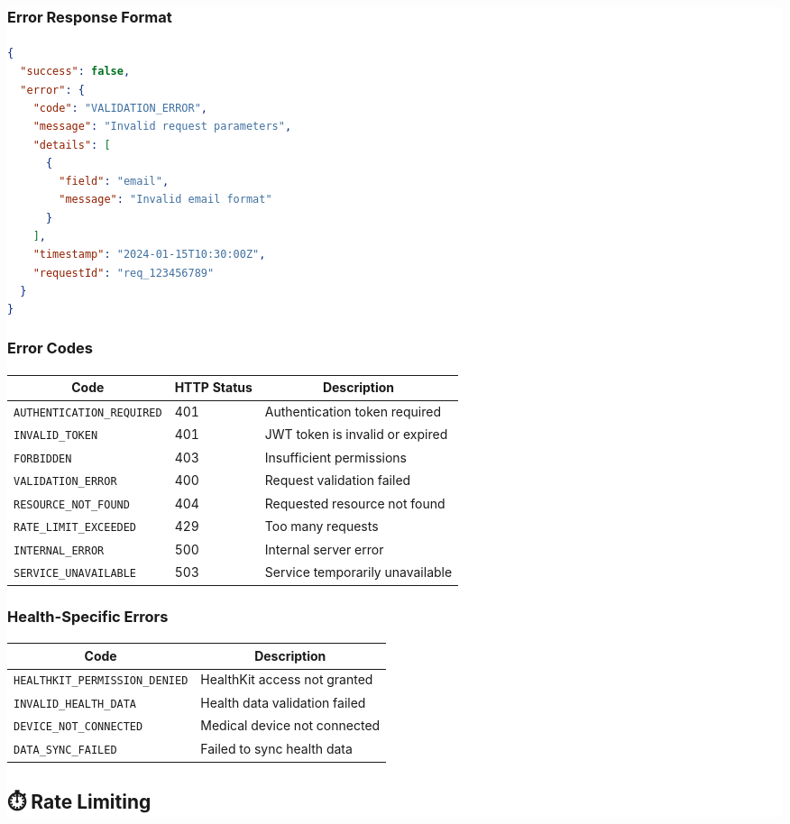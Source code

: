 ### Error Response Format

```json
{
  "success": false,
  "error": {
    "code": "VALIDATION_ERROR",
    "message": "Invalid request parameters",
    "details": [
      {
        "field": "email",
        "message": "Invalid email format"
      }
    ],
    "timestamp": "2024-01-15T10:30:00Z",
    "requestId": "req_123456789"
  }
}
```

### Error Codes

| Code | HTTP Status | Description |
|------|-------------|-------------|
| `AUTHENTICATION_REQUIRED` | 401 | Authentication token required |
| `INVALID_TOKEN` | 401 | JWT token is invalid or expired |
| `FORBIDDEN` | 403 | Insufficient permissions |
| `VALIDATION_ERROR` | 400 | Request validation failed |
| `RESOURCE_NOT_FOUND` | 404 | Requested resource not found |
| `RATE_LIMIT_EXCEEDED` | 429 | Too many requests |
| `INTERNAL_ERROR` | 500 | Internal server error |
| `SERVICE_UNAVAILABLE` | 503 | Service temporarily unavailable |

### Health-Specific Errors

| Code | Description |
|------|-------------|
| `HEALTHKIT_PERMISSION_DENIED` | HealthKit access not granted |
| `INVALID_HEALTH_DATA` | Health data validation failed |
| `DEVICE_NOT_CONNECTED` | Medical device not connected |
| `DATA_SYNC_FAILED` | Failed to sync health data |

## ⏱️ Rate Limiting
